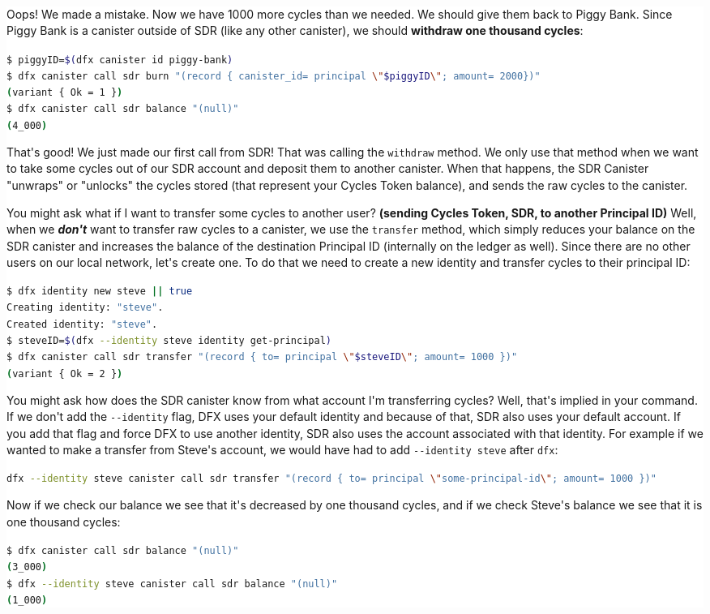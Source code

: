 Oops! We made a mistake. Now we have 1000 more cycles than we needed. We should give them back to Piggy Bank. Since Piggy Bank
is a canister outside of SDR (like any other canister), we should **withdraw one thousand cycles**:

```bash
$ piggyID=$(dfx canister id piggy-bank)
$ dfx canister call sdr burn "(record { canister_id= principal \"$piggyID\"; amount= 2000})"
(variant { Ok = 1 })
$ dfx canister call sdr balance "(null)"
(4_000)
```

That's good! We just made our first call from SDR! That was calling the `withdraw` method. We only use that method when we want to
take some cycles out of our SDR account and deposit them to another canister. When that happens, the SDR Canister "unwraps" or "unlocks" the cycles stored (that represent your Cycles Token balance), and sends the raw cycles to the canister.

You might ask what if I want to transfer some cycles to another user? **(sending Cycles Token, SDR, to another Principal ID)** Well, when we ___don't___ want to transfer raw cycles to a canister, we use the `transfer` method, which simply reduces your balance on the SDR canister and increases the balance of the destination Principal ID (internally on the ledger as well). Since there are no other users on our local network, let's create one. To do that we need to create a new identity and transfer cycles to their principal ID:

```bash
$ dfx identity new steve || true
Creating identity: "steve".
Created identity: "steve".
$ steveID=$(dfx --identity steve identity get-principal)
$ dfx canister call sdr transfer "(record { to= principal \"$steveID\"; amount= 1000 })"
(variant { Ok = 2 })
```

You might ask how does the SDR canister know from what account I'm transferring cycles? Well, that's implied in your command. If we don't add
the `--identity` flag, DFX uses your default identity and because of that, SDR also uses your default account. If you add that flag
and force DFX to use another identity, SDR also uses the account associated with that identity. For example if we wanted to make a
transfer from Steve's account, we would have had to add `--identity steve` after `dfx`:

```bash
dfx --identity steve canister call sdr transfer "(record { to= principal \"some-principal-id\"; amount= 1000 })"
```

Now if we check our balance we see that it's decreased by one thousand cycles, and if we check Steve's balance we see that it is one thousand cycles:

```bash
$ dfx canister call sdr balance "(null)"
(3_000)
$ dfx --identity steve canister call sdr balance "(null)"
(1_000)
```

